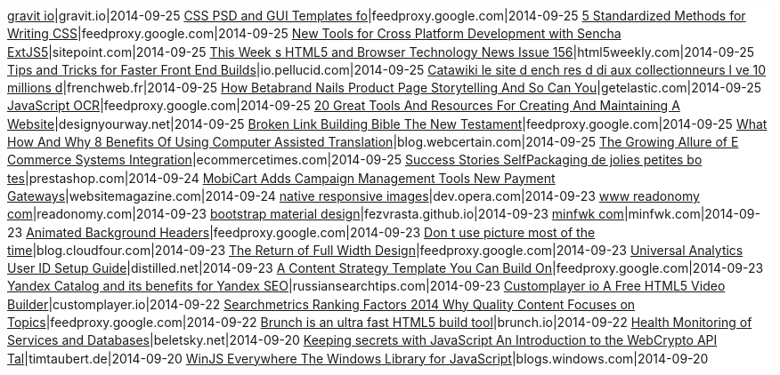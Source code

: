[gravit io](http://gravit.io/)|gravit.io|2014-09-25
[CSS PSD and GUI Templates fo](http://feedproxy.google.com/~r/Noupe/~3/yS9JnP51i3Y/refreshing-like-september-rain-20-free-htmlcss-psd-and-gui-templates-for-trendy-designs-84927.html)|feedproxy.google.com|2014-09-25
[5 Standardized Methods for Writing CSS](http://feedproxy.google.com/~r/SixRevisions/~3/Z5GeSZSeG0g/)|feedproxy.google.com|2014-09-25
[New Tools for Cross Platform Development with Sencha ExtJS5](http://www.sitepoint.com/new-tools-cross-platform-development-sencha-extjs5/)|sitepoint.com|2014-09-25
[This Week s HTML5 and Browser Technology News Issue 156](http://html5weekly.com/issues/156)|html5weekly.com|2014-09-25
[Tips and Tricks for Faster Front End Builds](http://io.pellucid.com/blog/tips-and-tricks-for-faster-front-end-builds)|io.pellucid.com|2014-09-25
[Catawiki le site d ench res d di aux collectionneurs l ve 10 millions d](http://frenchweb.fr/catawiki-le-site-dencheres-dedie-aux-collectionneurs-leve-10-millions-deuros/166090)|frenchweb.fr|2014-09-25
[How Betabrand Nails Product Page Storytelling And So Can You](http://www.getelastic.com/how-betabrand-nails-product-page-storytelling-and-so-can-you/)|getelastic.com|2014-09-25
[JavaScript OCR](http://feedproxy.google.com/~r/dailyjs/~3/v5wWSHAyXyg/javascript-ocr)|feedproxy.google.com|2014-09-25
[20 Great Tools And Resources For Creating And Maintaining A Website](http://www.designyourway.net/blog/resources/20-great-tools-and-resources-for-creating-and-maintaining-a-website/)|designyourway.net|2014-09-25
[Broken Link Building Bible The New Testament](http://feedproxy.google.com/~r/seomoz/~3/BHR1FXP0WkQ/broken-link-building-bible-new-testament)|feedproxy.google.com|2014-09-25
[What How And Why 8 Benefits Of Using Computer Assisted Translation](http://blog.webcertain.com/what-how-and-why-8-benefits-of-using-computer-assisted-translation/24/09/2014/)|blog.webcertain.com|2014-09-25
[The Growing Allure of E Commerce Systems Integration](http://www.ecommercetimes.com/story/81090.html?rss=1)|ecommercetimes.com|2014-09-25
[Success Stories SelfPackaging de jolies petites bo tes](http://www.prestashop.com/blog/fr/success-stories-selfpackaging-de-jolies-petites-boites/)|prestashop.com|2014-09-24
[MobiCart Adds Campaign Management Tools New Payment Gateways](http://www.websitemagazine.com/content/blogs/ecommerce/archive/2014/09/24/mobicart-adds-campaign-management-tools-new-payment-gateways.aspx)|websitemagazine.com|2014-09-24
[native responsive images](http://dev.opera.com/articles/native-responsive-images/)|dev.opera.com|2014-09-23
[www readonomy com](https://www.readonomy.com/)|readonomy.com|2014-09-23
[bootstrap material design](http://fezvrasta.github.io/bootstrap-material-design/)|fezvrasta.github.io|2014-09-23
[minfwk com](http://minfwk.com/)|minfwk.com|2014-09-23
[Animated Background Headers](http://feedproxy.google.com/~r/tympanus/~3/zFEqar29TdU/)|feedproxy.google.com|2014-09-23
[Don t use picture most of the time](http://blog.cloudfour.com/dont-use-picture-most-of-the-time/)|blog.cloudfour.com|2014-09-23
[The Return of Full Width Design](http://feedproxy.google.com/~r/bitovi/~3/lEPL4A8odqY/the-return-of-full-width-design.html)|feedproxy.google.com|2014-09-23
[Universal Analytics User ID Setup Guide](http://www.distilled.net/resources/universal-analytics-user-id-setup-guide/)|distilled.net|2014-09-23
[A Content Strategy Template You Can Build On](http://feedproxy.google.com/~r/seomoz/~3/YUez4iVqwvM/content-strategy-template)|feedproxy.google.com|2014-09-23
[Yandex Catalog and its benefits for Yandex SEO](http://www.russiansearchtips.com/2014/09/yandex-catalog-benefits-yandex-seo/)|russiansearchtips.com|2014-09-23
[Customplayer io A Free HTML5 Video Builder](http://customplayer.io)|customplayer.io|2014-09-22
[Searchmetrics Ranking Factors 2014 Why Quality Content Focuses on Topics](http://feedproxy.google.com/~r/seomoz/~3/aWV5q-QKHfg/searchmetrics-ranking-factors-2014)|feedproxy.google.com|2014-09-22
[Brunch is an ultra fast HTML5 build tool](http://brunch.io/)|brunch.io|2014-09-22
[Health Monitoring of Services and Databases](http://beletsky.net/2014/09/health-monitoring-of-http-services-and-databases.html)|beletsky.net|2014-09-20
[Keeping secrets with JavaScript An Introduction to the WebCrypto API Tal](http://timtaubert.de/blog/2014/09/keeping-secrets-with-javascript/)|timtaubert.de|2014-09-20
[WinJS Everywhere The Windows Library for JavaScript](http://blogs.windows.com/buildingapps/2014/09/17/winjs-everywhere/)|blogs.windows.com|2014-09-20